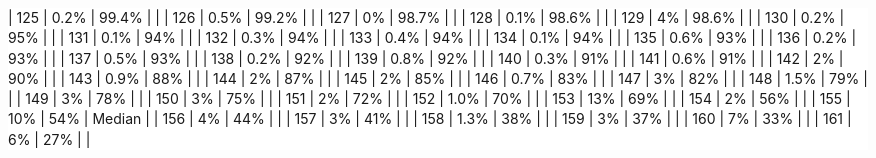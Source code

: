 | 125 | 0.2% | 99.4% |  |
| 126 | 0.5% | 99.2% |  |
| 127 | 0% | 98.7% |  |
| 128 | 0.1% | 98.6% |  |
| 129 | 4% | 98.6% |  |
| 130 | 0.2% | 95% |  |
| 131 | 0.1% | 94% |  |
| 132 | 0.3% | 94% |  |
| 133 | 0.4% | 94% |  |
| 134 | 0.1% | 94% |  |
| 135 | 0.6% | 93% |  |
| 136 | 0.2% | 93% |  |
| 137 | 0.5% | 93% |  |
| 138 | 0.2% | 92% |  |
| 139 | 0.8% | 92% |  |
| 140 | 0.3% | 91% |  |
| 141 | 0.6% | 91% |  |
| 142 | 2% | 90% |  |
| 143 | 0.9% | 88% |  |
| 144 | 2% | 87% |  |
| 145 | 2% | 85% |  |
| 146 | 0.7% | 83% |  |
| 147 | 3% | 82% |  |
| 148 | 1.5% | 79% |  |
| 149 | 3% | 78% |  |
| 150 | 3% | 75% |  |
| 151 | 2% | 72% |  |
| 152 | 1.0% | 70% |  |
| 153 | 13% | 69% |  |
| 154 | 2% | 56% |  |
| 155 | 10% | 54% | Median |
| 156 | 4% | 44% |  |
| 157 | 3% | 41% |  |
| 158 | 1.3% | 38% |  |
| 159 | 3% | 37% |  |
| 160 | 7% | 33% |  |
| 161 | 6% | 27% |  |